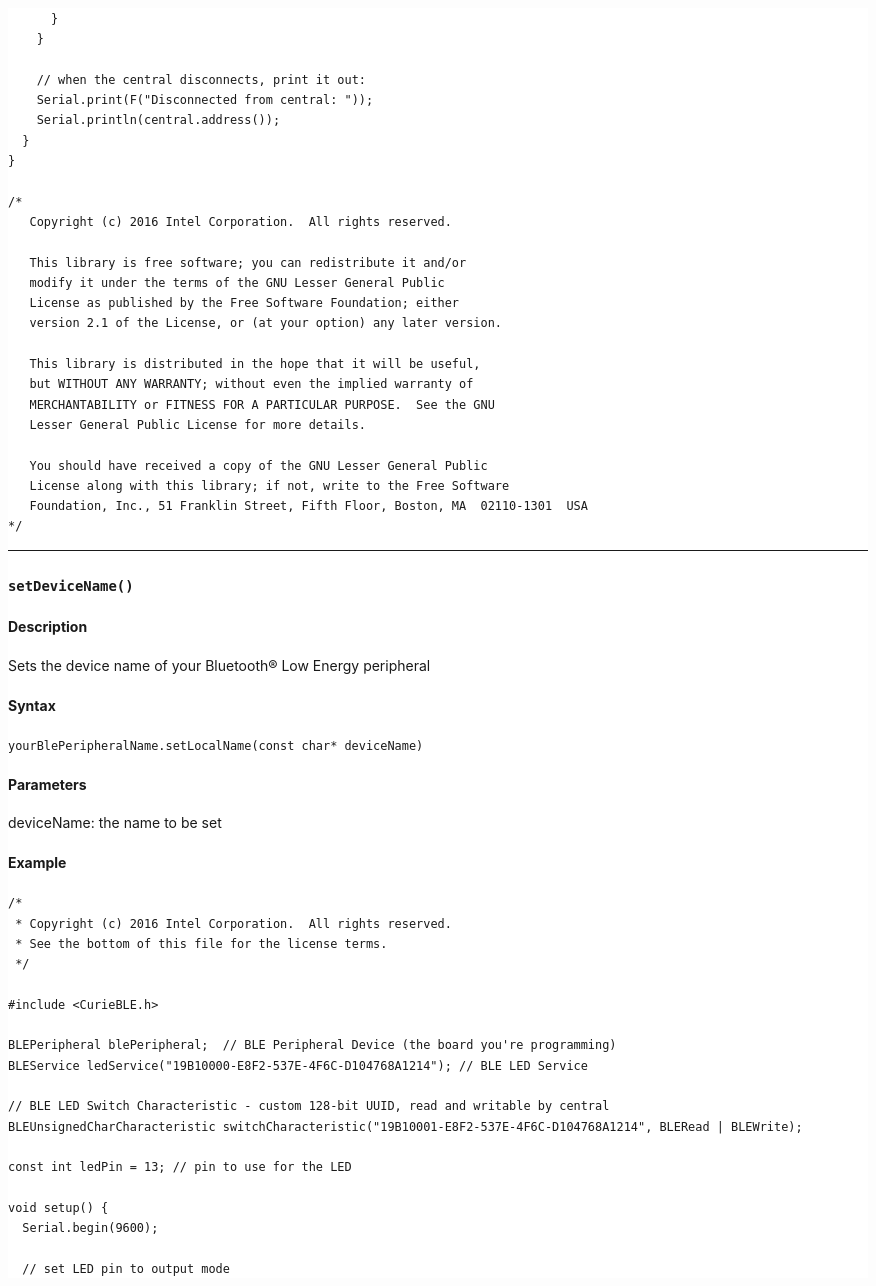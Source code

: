```
      }
    }

    // when the central disconnects, print it out:
    Serial.print(F("Disconnected from central: "));
    Serial.println(central.address());
  }
}

/*
   Copyright (c) 2016 Intel Corporation.  All rights reserved.

   This library is free software; you can redistribute it and/or
   modify it under the terms of the GNU Lesser General Public
   License as published by the Free Software Foundation; either
   version 2.1 of the License, or (at your option) any later version.

   This library is distributed in the hope that it will be useful,
   but WITHOUT ANY WARRANTY; without even the implied warranty of
   MERCHANTABILITY or FITNESS FOR A PARTICULAR PURPOSE.  See the GNU
   Lesser General Public License for more details.

   You should have received a copy of the GNU Lesser General Public
   License along with this library; if not, write to the Free Software
   Foundation, Inc., 51 Franklin Street, Fifth Floor, Boston, MA  02110-1301  USA
*/
```

---

### `setDeviceName()`
#### Description
Sets the device name of your Bluetooth® Low Energy peripheral

#### Syntax
```
yourBlePeripheralName.setLocalName(const char* deviceName)
```
#### Parameters
deviceName: the name to be set

#### Example 
```
/*
 * Copyright (c) 2016 Intel Corporation.  All rights reserved.
 * See the bottom of this file for the license terms.
 */

#include <CurieBLE.h>

BLEPeripheral blePeripheral;  // BLE Peripheral Device (the board you're programming)
BLEService ledService("19B10000-E8F2-537E-4F6C-D104768A1214"); // BLE LED Service

// BLE LED Switch Characteristic - custom 128-bit UUID, read and writable by central
BLEUnsignedCharCharacteristic switchCharacteristic("19B10001-E8F2-537E-4F6C-D104768A1214", BLERead | BLEWrite);

const int ledPin = 13; // pin to use for the LED

void setup() {
  Serial.begin(9600);

  // set LED pin to output mode
```
